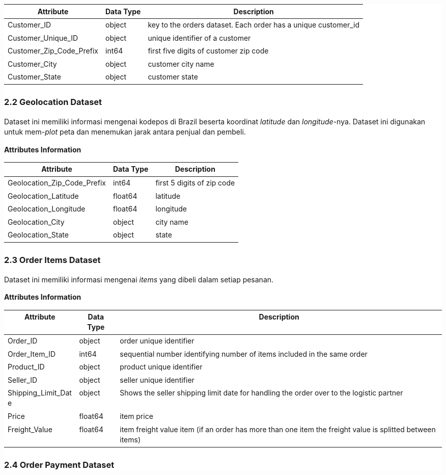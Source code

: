 | **Attribute** | **Data Type** | **Description** |
| --- | --- | --- |
| Customer_ID             | object    | key to the orders dataset. Each order has a unique customer_id |
| Customer_Unique_ID      | object    | unique identifier of a customer |
| Customer_Zip_Code_Prefix | int64     | first five digits of customer zip code |
| Customer_City           | object    | customer city name |
| Customer_State          | object    | customer state |

### **2.2 Geolocation Dataset**

Dataset ini memiliki informasi mengenai kodepos di Brazil beserta koordinat *latitude* dan *longitude*-nya. Dataset ini digunakan untuk mem-*plot* peta dan menemukan jarak antara penjual dan pembeli.

**Attributes Information**

| **Attribute** | **Data Type** | **Description** |
| --- | --- | --- |
| Geolocation_Zip_Code_Prefix   | int64 | first 5 digits of zip code |
| Geolocation_Latitude   | float64   | latitude |
| Geolocation_Longitude   | float64   | longitude |
| Geolocation_City  | object    | city name |
| Geolocation_State | object    | state |


### **2.3 Order Items Dataset**

Dataset ini memiliki informasi mengenai *items* yang dibeli dalam setiap pesanan.

**Attributes Information**

| **Attribute** | **Data Type** | **Description** |
| --- | --- | --- |
| Order_ID  | object    | order unique identifier |
| Order_Item_ID | int64 | sequential number identifying number of items included in the same order |
| Product_ID    | object    | product unique identifier |
| Seller_ID | object  | seller unique identifier |
| Shipping_Limit_Date   | object    | Shows the seller shipping limit date for handling the order over to the logistic partner |
| Price | float64   | item price |
| Freight_Value | float64   | item freight value item (if an order has more than one item the freight value is splitted between items) |

### **2.4 Order Payment Dataset**

